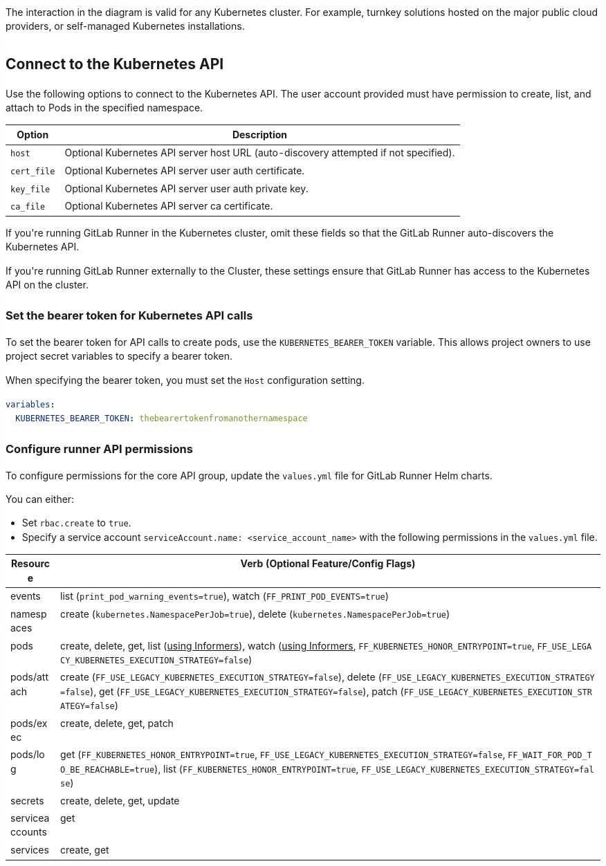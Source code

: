 
The interaction in the diagram is valid for any Kubernetes cluster. For example, turnkey
solutions hosted on the major public cloud providers, or self-managed Kubernetes installations.

## Connect to the Kubernetes API

Use the following options to connect to the Kubernetes API. The user account provided must have
permission to create, list, and attach to Pods in the specified namespace.

| Option      | Description |
|-------------|-------------|
| `host`      | Optional Kubernetes API server host URL (auto-discovery attempted if not specified). |
| `cert_file` | Optional Kubernetes API server user auth certificate. |
| `key_file`  | Optional Kubernetes API server user auth private key. |
| `ca_file`   | Optional Kubernetes API server ca certificate. |

If you're running GitLab Runner in the Kubernetes cluster, omit
these fields so that the GitLab Runner auto-discovers the Kubernetes API.

If you're running GitLab Runner externally to the Cluster, these settings ensure that GitLab Runner
has access to the Kubernetes API on the cluster.

### Set the bearer token for Kubernetes API calls

To set the bearer token for API calls to create pods, use the `KUBERNETES_BEARER_TOKEN`
variable. This allows project owners to use project secret variables to specify a bearer token.

When specifying the bearer token, you must
set the `Host` configuration setting.

``` yaml
variables:
  KUBERNETES_BEARER_TOKEN: thebearertokenfromanothernamespace
```

### Configure runner API permissions

To configure permissions for the core API group, update the `values.yml` file for GitLab Runner Helm charts.

You can either:

- Set `rbac.create` to `true`.
- Specify a service account `serviceAccount.name: <service_account_name>` with the following
  permissions in the `values.yml` file.



| Resource | Verb (Optional Feature/Config Flags) |
|----------|-------------------------------|
| events | list (`print_pod_warning_events=true`), watch (`FF_PRINT_POD_EVENTS=true`) |
| namespaces | create (`kubernetes.NamespacePerJob=true`), delete (`kubernetes.NamespacePerJob=true`) |
| pods | create, delete, get, list ([using Informers](#informers)), watch ([using Informers](#informers), `FF_KUBERNETES_HONOR_ENTRYPOINT=true`, `FF_USE_LEGACY_KUBERNETES_EXECUTION_STRATEGY=false`) |
| pods/attach | create (`FF_USE_LEGACY_KUBERNETES_EXECUTION_STRATEGY=false`), delete (`FF_USE_LEGACY_KUBERNETES_EXECUTION_STRATEGY=false`), get (`FF_USE_LEGACY_KUBERNETES_EXECUTION_STRATEGY=false`), patch (`FF_USE_LEGACY_KUBERNETES_EXECUTION_STRATEGY=false`) |
| pods/exec | create, delete, get, patch |
| pods/log | get (`FF_KUBERNETES_HONOR_ENTRYPOINT=true`, `FF_USE_LEGACY_KUBERNETES_EXECUTION_STRATEGY=false`, `FF_WAIT_FOR_POD_TO_BE_REACHABLE=true`), list (`FF_KUBERNETES_HONOR_ENTRYPOINT=true`, `FF_USE_LEGACY_KUBERNETES_EXECUTION_STRATEGY=false`) |
| secrets | create, delete, get, update |
| serviceaccounts | get |
| services | create, get |
